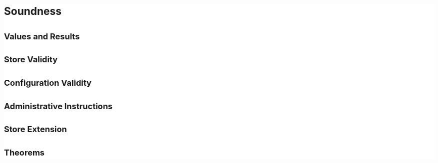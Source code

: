 ## Soundness

### Values and Results

### Store Validity

### Configuration Validity

### Administrative Instructions

### Store Extension

### Theorems
